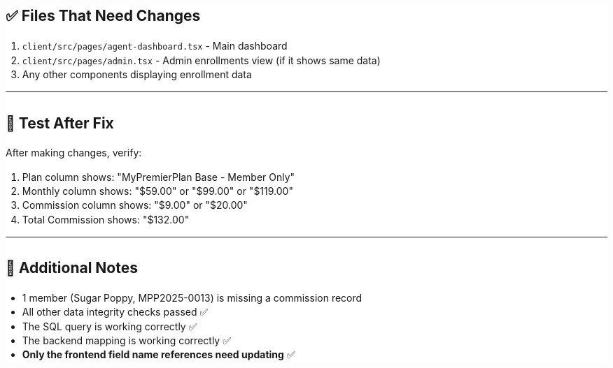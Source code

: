 
## ✅ Files That Need Changes

1. `client/src/pages/agent-dashboard.tsx` - Main dashboard
2. `client/src/pages/admin.tsx` - Admin enrollments view (if it shows same data)
3. Any other components displaying enrollment data

---

## 🧪 Test After Fix

After making changes, verify:
1. Plan column shows: "MyPremierPlan Base - Member Only"
2. Monthly column shows: "$59.00" or "$99.00" or "$119.00"
3. Commission column shows: "$9.00" or "$20.00"
4. Total Commission shows: "$132.00"

---

## 📝 Additional Notes

- 1 member (Sugar Poppy, MPP2025-0013) is missing a commission record
- All other data integrity checks passed ✅
- The SQL query is working correctly ✅
- The backend mapping is working correctly ✅
- **Only the frontend field name references need updating** ✅
